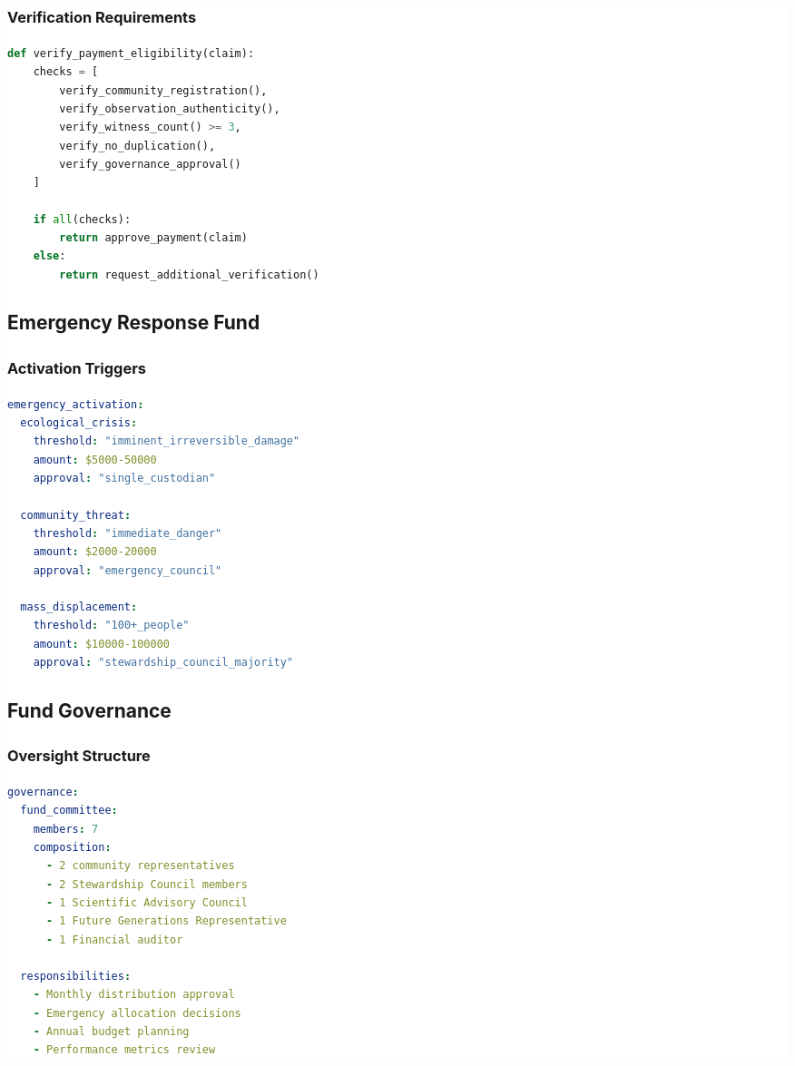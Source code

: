 ### Verification Requirements

```python
def verify_payment_eligibility(claim):
    checks = [
        verify_community_registration(),
        verify_observation_authenticity(),
        verify_witness_count() >= 3,
        verify_no_duplication(),
        verify_governance_approval()
    ]
    
    if all(checks):
        return approve_payment(claim)
    else:
        return request_additional_verification()
```

## Emergency Response Fund

### Activation Triggers

```yaml
emergency_activation:
  ecological_crisis:
    threshold: "imminent_irreversible_damage"
    amount: $5000-50000
    approval: "single_custodian"
    
  community_threat:
    threshold: "immediate_danger"
    amount: $2000-20000
    approval: "emergency_council"
    
  mass_displacement:
    threshold: "100+_people"
    amount: $10000-100000
    approval: "stewardship_council_majority"
```

## Fund Governance

### Oversight Structure

```yaml
governance:
  fund_committee:
    members: 7
    composition:
      - 2 community representatives
      - 2 Stewardship Council members
      - 1 Scientific Advisory Council
      - 1 Future Generations Representative
      - 1 Financial auditor
      
  responsibilities:
    - Monthly distribution approval
    - Emergency allocation decisions
    - Annual budget planning
    - Performance metrics review
```
